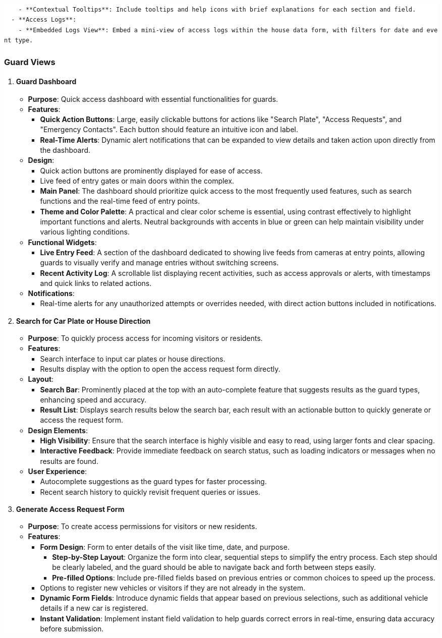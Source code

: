         - **Contextual Tooltips**: Include tooltips and help icons with brief explanations for each section and field.
      - **Access Logs**:
        - **Embedded Logs View**: Embed a mini-view of access logs within the house data form, with filters for date and event type.

### **Guard Views**

1. **Guard Dashboard** 
    - **Purpose**: Quick access dashboard with essential functionalities for guards.
    - **Features**:
      - **Quick Action Buttons**: Large, easily clickable buttons for actions like "Search Plate", "Access Requests", and "Emergency Contacts". Each button should feature an intuitive icon and label.
      - **Real-Time Alerts**: Dynamic alert notifications that can be expanded to view details and taken action upon directly from the dashboard.
    - **Design**:
      - Quick action buttons are prominently displayed for ease of access.
      - Live feed of entry gates or main doors within the complex.
      - **Main Panel**: The dashboard should prioritize quick access to the most frequently used features, such as search functions and the real-time feed of entry points.
      - **Theme and Color Palette**: A practical and clear color scheme is essential, using contrast effectively to highlight important functions and alerts. Neutral backgrounds with accents in blue or green can help maintain visibility under various lighting conditions.
    - **Functional Widgets**:
      - **Live Entry Feed**: A section of the dashboard dedicated to showing live feeds from cameras at entry points, allowing guards to visually verify and manage entries without switching screens.
      - **Recent Activity Log**: A scrollable list displaying recent activities, such as access approvals or alerts, with timestamps and quick links to related actions.
    - **Notifications**:
      - Real-time alerts for any unauthorized attempts or overrides needed, with direct action buttons included in notifications.

2. **Search for Car Plate or House Direction**
    - **Purpose**: To quickly process access for incoming visitors or residents.
    - **Features**:
      - Search interface to input car plates or house directions.
      - Results display with the option to open the access request form directly.
    - **Layout**:
      - **Search Bar**: Prominently placed at the top with an auto-complete feature that suggests results as the guard types, enhancing speed and accuracy.
      - **Result List**: Displays search results below the search bar, each result with an actionable button to quickly generate or access the request form.
    - **Design Elements**:
      - **High Visibility**: Ensure that the search interface is highly visible and easy to read, using larger fonts and clear spacing.
      - **Interactive Feedback**: Provide immediate feedback on search status, such as loading indicators or messages when no results are found.
    - **User Experience**:
      - Autocomplete suggestions as the guard types for faster processing.
      - Recent search history to quickly revisit frequent queries or issues.

3.  **Generate Access Request Form**
    - **Purpose**: To create access permissions for visitors or new residents.
    - **Features**:
      - **Form Design**: Form to enter details of the visit like time, date, and purpose.
        - **Step-by-Step Layout**: Organize the form into clear, sequential steps to simplify the entry process. Each step should be clearly labeled, and the guard should be able to navigate back and forth between steps easily.
        - **Pre-filled Options**: Include pre-filled fields based on previous entries or common choices to speed up the process.
      - Options to register new vehicles or visitors if they are not already in the system.
      - **Dynamic Form Fields**: Introduce dynamic fields that appear based on previous selections, such as additional vehicle details if a new car is registered.
      - **Instant Validation**: Implement instant field validation to help guards correct errors in real-time, ensuring data accuracy before submission.